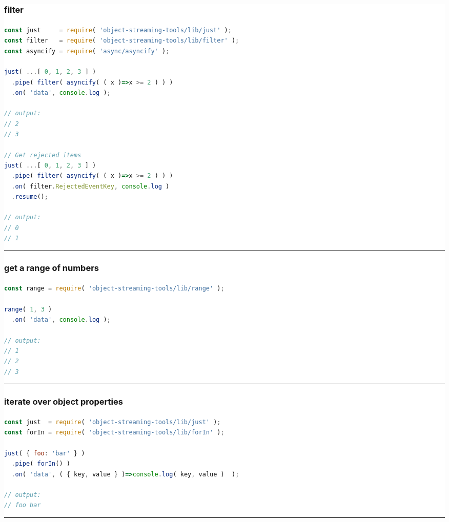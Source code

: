 
### filter

```JavaScript
const just     = require( 'object-streaming-tools/lib/just' );
const filter   = require( 'object-streaming-tools/lib/filter' );
const asyncify = require( 'async/asyncify' );

just( ...[ 0, 1, 2, 3 ] )
  .pipe( filter( asyncify( ( x )=>x >= 2 ) ) )
  .on( 'data', console.log );

// output:
// 2
// 3

// Get rejected items
just( ...[ 0, 1, 2, 3 ] )
  .pipe( filter( asyncify( ( x )=>x >= 2 ) ) )
  .on( filter.RejectedEventKey, console.log )
  .resume();

// output:
// 0
// 1

```

---

### get a range of numbers

```JavaScript
const range = require( 'object-streaming-tools/lib/range' );

range( 1, 3 )
  .on( 'data', console.log );

// output:
// 1
// 2
// 3
```

---

### iterate over object properties

```JavaScript
const just  = require( 'object-streaming-tools/lib/just' );
const forIn = require( 'object-streaming-tools/lib/forIn' );

just( { foo: 'bar' } )
  .pipe( forIn() )
  .on( 'data', ( { key, value } )=>console.log( key, value )  );

// output:
// foo bar
```

---